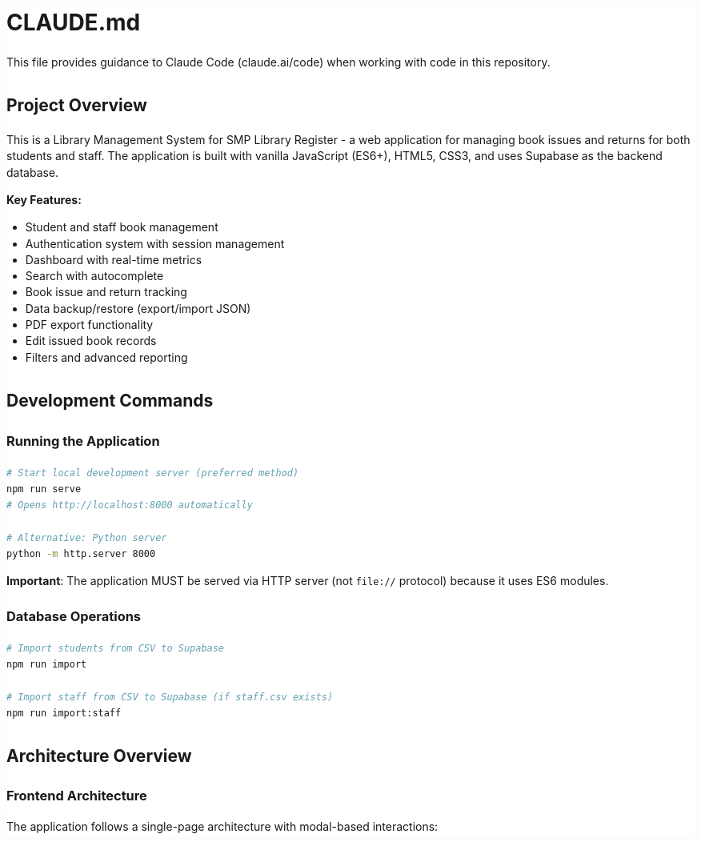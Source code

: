 # CLAUDE.md

This file provides guidance to Claude Code (claude.ai/code) when working with code in this repository.

## Project Overview

This is a Library Management System for SMP Library Register - a web application for managing book issues and returns for both students and staff. The application is built with vanilla JavaScript (ES6+), HTML5, CSS3, and uses Supabase as the backend database.

**Key Features:**
- Student and staff book management
- Authentication system with session management
- Dashboard with real-time metrics
- Search with autocomplete
- Book issue and return tracking
- Data backup/restore (export/import JSON)
- PDF export functionality
- Edit issued book records
- Filters and advanced reporting

## Development Commands

### Running the Application
```bash
# Start local development server (preferred method)
npm run serve
# Opens http://localhost:8000 automatically

# Alternative: Python server
python -m http.server 8000
```

**Important**: The application MUST be served via HTTP server (not `file://` protocol) because it uses ES6 modules.

### Database Operations
```bash
# Import students from CSV to Supabase
npm run import

# Import staff from CSV to Supabase (if staff.csv exists)
npm run import:staff
```

## Architecture Overview

### Frontend Architecture
The application follows a single-page architecture with modal-based interactions:
